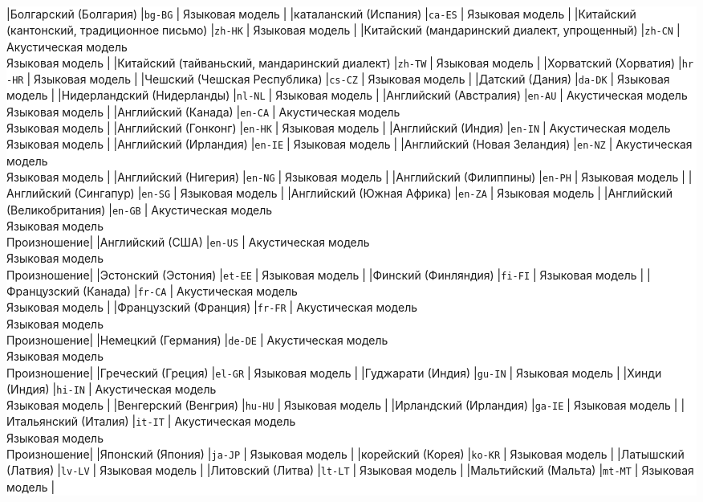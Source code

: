 |Болгарский (Болгария)               |`bg-BG` | Языковая модель                                   |
|каталанский (Испания)                    |`ca-ES` | Языковая модель                                   |
|Китайский (кантонский, традиционное письмо)   |`zh-HK` | Языковая модель                                   |
|Китайский (мандаринский диалект, упрощенный)     |`zh-CN` | Акустическая модель<br>Языковая модель                 |
|Китайский (тайваньский, мандаринский диалект)       |`zh-TW` | Языковая модель                                   |
|Хорватский (Хорватия)                 |`hr-HR` | Языковая модель                                   |
|Чешский (Чешская Республика)             |`cs-CZ` | Языковая модель                                   |
|Датский (Дания)                   |`da-DK` | Языковая модель                                   |
|Нидерландский (Нидерланды)                |`nl-NL` | Языковая модель                                   |
|Английский (Австралия)                |`en-AU` | Акустическая модель<br>Языковая модель                 |
|Английский (Канада)                   |`en-CA` | Акустическая модель<br>Языковая модель                 |
|Английский (Гонконг)                |`en-HK` | Языковая модель                                   |
|Английский (Индия)                    |`en-IN` | Акустическая модель<br>Языковая модель                 |
|Английский (Ирландия)                  |`en-IE` | Языковая модель                                   |
|Английский (Новая Зеландия)              |`en-NZ` | Акустическая модель<br>Языковая модель                 |
|Английский (Нигерия)                          |`en-NG` | Языковая модель                                                     |
|Английский (Филиппины)              |`en-PH` | Языковая модель                                   |
|Английский (Сингапур)                |`en-SG` | Языковая модель                                   |
|Английский (Южная Африка)             |`en-ZA` | Языковая модель                                   |
|Английский (Великобритания)           |`en-GB` | Акустическая модель<br>Языковая модель<br>Произношение|
|Английский (США)            |`en-US` | Акустическая модель<br>Языковая модель<br>Произношение|
|Эстонский (Эстония)                  |`et-EE` | Языковая модель                                   |
|Финский (Финляндия)                  |`fi-FI` | Языковая модель                                   |
|Французский (Канада)                    |`fr-CA` | Акустическая модель<br>Языковая модель                 |
|Французский (Франция)                    |`fr-FR` | Акустическая модель<br>Языковая модель<br>Произношение|
|Немецкий (Германия)                   |`de-DE` | Акустическая модель<br>Языковая модель<br>Произношение|
|Греческий (Греция)                     |`el-GR` | Языковая модель                                   |
|Гуджарати (Индия)                  |`gu-IN` | Языковая модель                                   |
|Хинди (Индия)                      |`hi-IN` | Акустическая модель<br>Языковая модель                 |
|Венгерский (Венгрия)                |`hu-HU` | Языковая модель                                   |
|Ирландский (Ирландия)                     |`ga-IE` | Языковая модель                                   |
|Итальянский (Италия)                    |`it-IT` | Акустическая модель<br>Языковая модель<br>Произношение|
|Японский (Япония)                   |`ja-JP` | Языковая модель                                   |
|корейский (Корея)                     |`ko-KR` | Языковая модель                                   |
|Латышский (Латвия)                   |`lv-LV` | Языковая модель                                   |
|Литовский (Литва)             |`lt-LT` | Языковая модель                                   |
|Мальтийский (Мальта)                     |`mt-MT` | Языковая модель                                   |